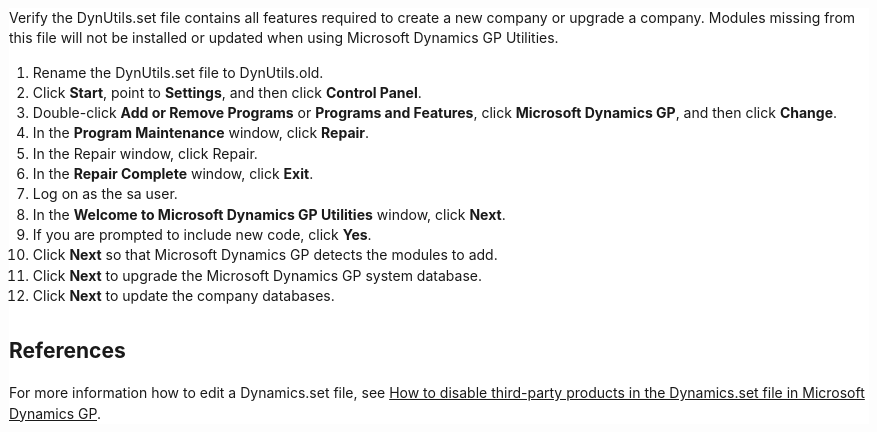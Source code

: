 Verify the DynUtils.set file contains all features required to create a new company or upgrade a company. Modules missing from this file will not be installed or updated when using Microsoft Dynamics GP Utilities.

1. Rename the DynUtils.set file to DynUtils.old.
2. Click **Start**, point to **Settings**, and then click **Control Panel**.
3. Double-click **Add or Remove Programs** or **Programs and Features**, click **Microsoft Dynamics GP**, and then click **Change**.
4. In the **Program Maintenance** window, click **Repair**.
5. In the Repair window, click Repair.
6. In the **Repair Complete** window, click **Exit**.
7. Log on as the sa user.
8. In the **Welcome to Microsoft Dynamics GP Utilities** window, click **Next**.
9. If you are prompted to include new code, click **Yes**.
10. Click **Next** so that Microsoft Dynamics GP detects the modules to add.
11. Click **Next** to upgrade the Microsoft Dynamics GP system database.
12. Click **Next** to update the company databases.

## References

For more information how to edit a Dynamics.set file, see [How to disable third-party products in the Dynamics.set file in Microsoft Dynamics GP](https://support.microsoft.com/topic/kb-steps-to-disable-third-party-products-or-temporarily-disable-additional-products-in-the-dynamics-set-file-in-microsoft-dynamics-gp-a1fd71d3-7b9f-2827-718c-8c6d5df5f4c5).
